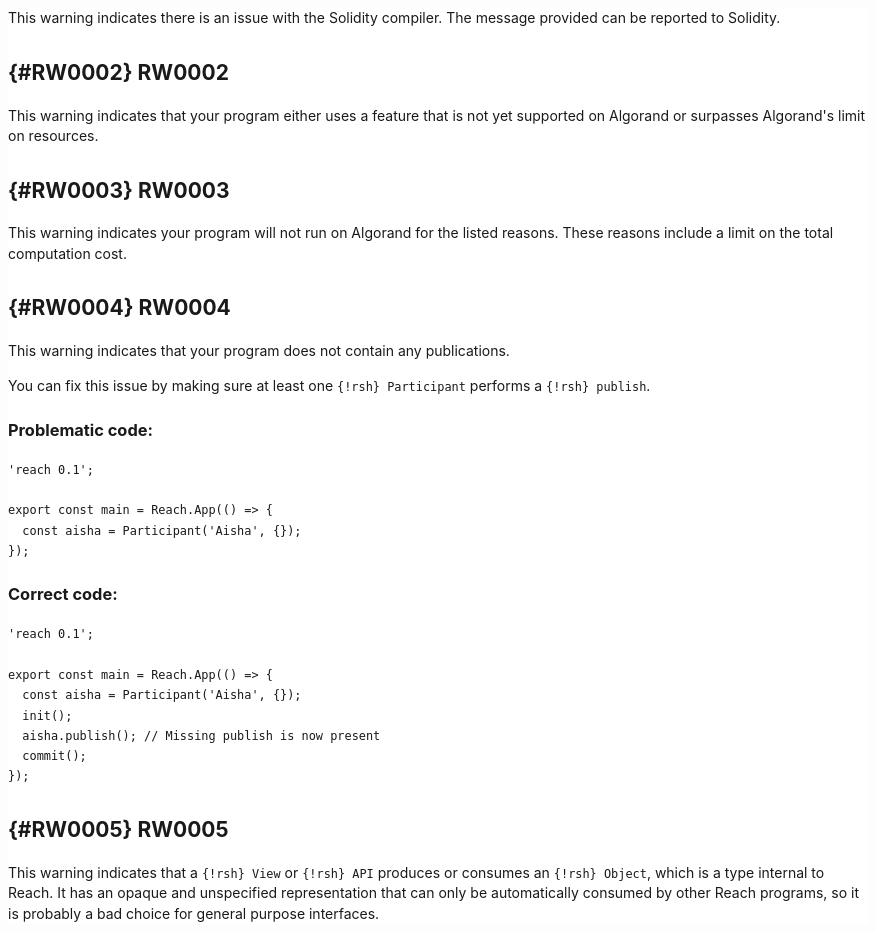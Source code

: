 This warning indicates there is an issue with the Solidity compiler. The message provided can
be reported to Solidity.

## {#RW0002} RW0002

This warning indicates that your program either uses a feature that is not yet supported on Algorand
or surpasses Algorand's limit on resources.

## {#RW0003} RW0003

This warning indicates your program will not run on Algorand for the listed reasons. These
reasons include a limit on the total computation cost.

## {#RW0004} RW0004

This warning indicates that your program does not contain any publications.

You can fix this issue by making sure at least one `{!rsh} Participant` performs a `{!rsh} publish`.

### Problematic code:

```reach
'reach 0.1';

export const main = Reach.App(() => {
  const aisha = Participant('Aisha', {});
});
```

### Correct code:

```reach
'reach 0.1';

export const main = Reach.App(() => {
  const aisha = Participant('Aisha', {});
  init();
  aisha.publish(); // Missing publish is now present
  commit();
});
```

## {#RW0005} RW0005

This warning indicates that a `{!rsh} View` or `{!rsh} API` produces or consumes an `{!rsh} Object`,
which is a type internal to Reach.
It has an opaque and unspecified representation that can only be automatically consumed by other Reach programs, so it is probably a bad choice for general purpose interfaces.
